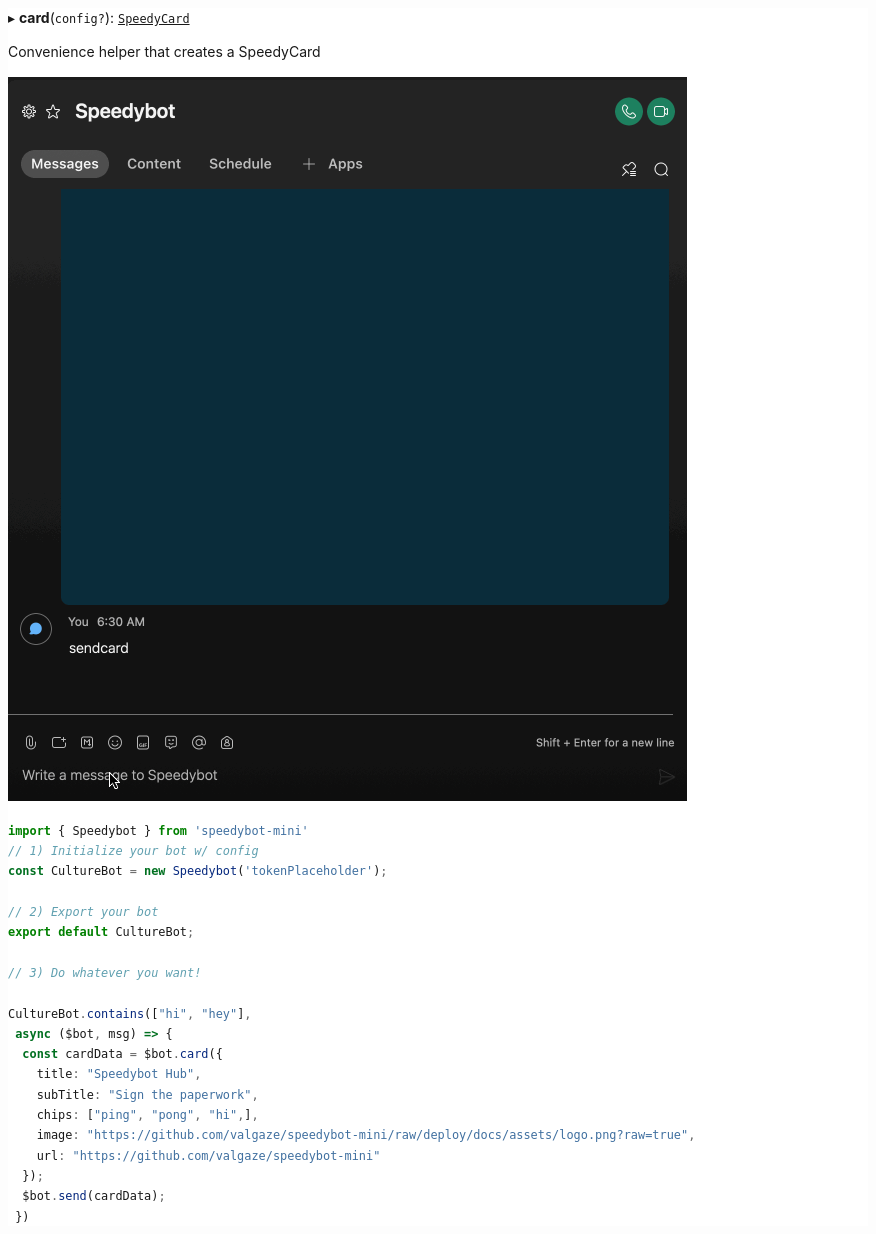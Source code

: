 ▸ **card**(`config?`): [`SpeedyCard`](SpeedyCard.md)

Convenience helper that creates a SpeedyCard

![cards](../media/demo_sendcard.gif)

```ts
import { Speedybot } from 'speedybot-mini'
// 1) Initialize your bot w/ config
const CultureBot = new Speedybot('tokenPlaceholder');

// 2) Export your bot
export default CultureBot;

// 3) Do whatever you want!

CultureBot.contains(["hi", "hey"],
 async ($bot, msg) => {
  const cardData = $bot.card({
    title: "Speedybot Hub",
    subTitle: "Sign the paperwork",
    chips: ["ping", "pong", "hi",],
    image: "https://github.com/valgaze/speedybot-mini/raw/deploy/docs/assets/logo.png?raw=true",
    url: "https://github.com/valgaze/speedybot-mini"
  });
  $bot.send(cardData);
 })

```